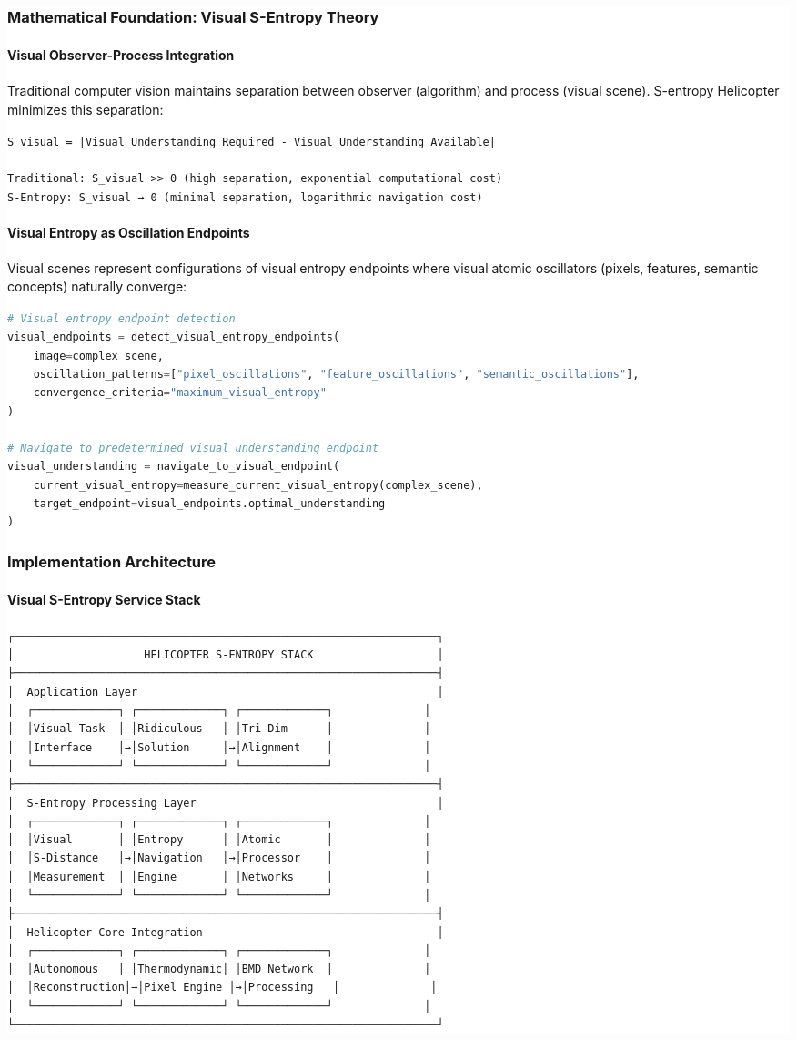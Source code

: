 
### Mathematical Foundation: Visual S-Entropy Theory

#### Visual Observer-Process Integration

Traditional computer vision maintains separation between observer (algorithm) and process (visual scene). S-entropy Helicopter minimizes this separation:

```
S_visual = |Visual_Understanding_Required - Visual_Understanding_Available|

Traditional: S_visual >> 0 (high separation, exponential computational cost)
S-Entropy: S_visual → 0 (minimal separation, logarithmic navigation cost)
```

#### Visual Entropy as Oscillation Endpoints

Visual scenes represent configurations of visual entropy endpoints where visual atomic oscillators (pixels, features, semantic concepts) naturally converge:

```python
# Visual entropy endpoint detection
visual_endpoints = detect_visual_entropy_endpoints(
    image=complex_scene,
    oscillation_patterns=["pixel_oscillations", "feature_oscillations", "semantic_oscillations"],
    convergence_criteria="maximum_visual_entropy"
)

# Navigate to predetermined visual understanding endpoint
visual_understanding = navigate_to_visual_endpoint(
    current_visual_entropy=measure_current_visual_entropy(complex_scene),
    target_endpoint=visual_endpoints.optimal_understanding
)
```

### Implementation Architecture

#### Visual S-Entropy Service Stack

```
┌─────────────────────────────────────────────────────────────────┐
│                    HELICOPTER S-ENTROPY STACK                   │
├─────────────────────────────────────────────────────────────────┤
│  Application Layer                                              │
│  ┌─────────────┐ ┌─────────────┐ ┌─────────────┐              │
│  │Visual Task  │ │Ridiculous   │ │Tri-Dim      │              │
│  │Interface    │→│Solution     │→│Alignment    │              │
│  └─────────────┘ └─────────────┘ └─────────────┘              │
├─────────────────────────────────────────────────────────────────┤
│  S-Entropy Processing Layer                                     │
│  ┌─────────────┐ ┌─────────────┐ ┌─────────────┐              │
│  │Visual       │ │Entropy      │ │Atomic       │              │
│  │S-Distance   │→│Navigation   │→│Processor    │              │
│  │Measurement  │ │Engine       │ │Networks     │              │
│  └─────────────┘ └─────────────┘ └─────────────┘              │
├─────────────────────────────────────────────────────────────────┤
│  Helicopter Core Integration                                    │
│  ┌─────────────┐ ┌─────────────┐ ┌─────────────┐              │
│  │Autonomous   │ │Thermodynamic│ │BMD Network  │              │
│  │Reconstruction│→│Pixel Engine │→│Processing   │              │
│  └─────────────┘ └─────────────┘ └─────────────┘              │
└─────────────────────────────────────────────────────────────────┘
```
